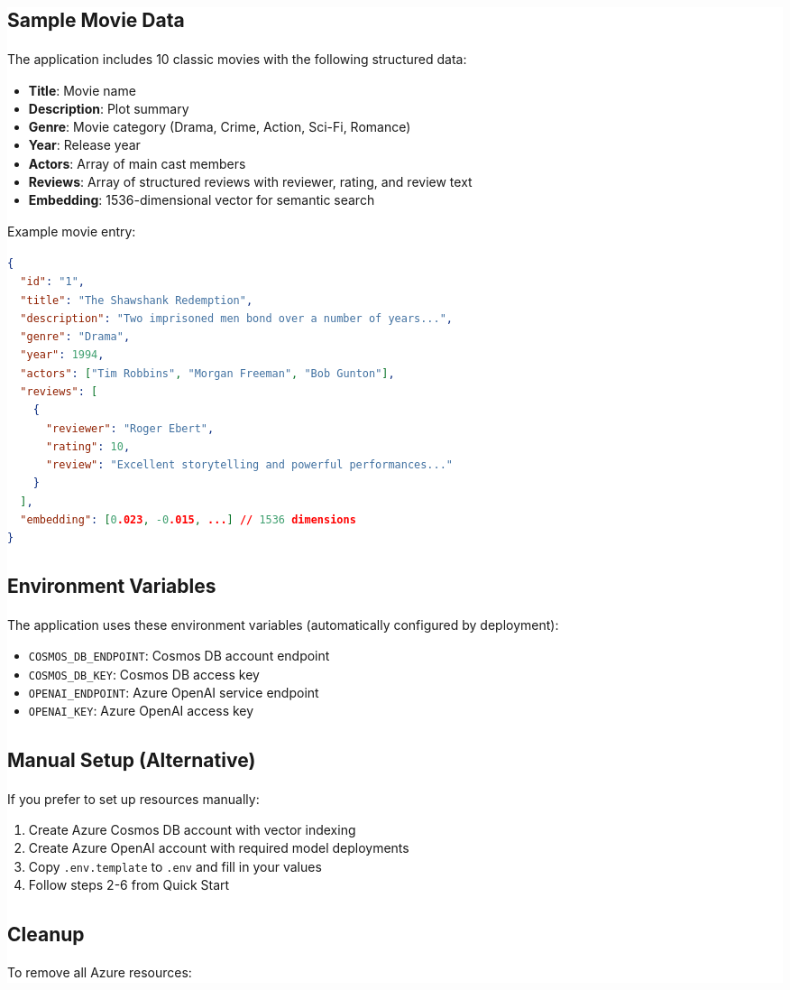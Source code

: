 ## Sample Movie Data

The application includes 10 classic movies with the following structured data:
- **Title**: Movie name
- **Description**: Plot summary
- **Genre**: Movie category (Drama, Crime, Action, Sci-Fi, Romance)
- **Year**: Release year
- **Actors**: Array of main cast members
- **Reviews**: Array of structured reviews with reviewer, rating, and review text
- **Embedding**: 1536-dimensional vector for semantic search

Example movie entry:
```json
{
  "id": "1",
  "title": "The Shawshank Redemption",
  "description": "Two imprisoned men bond over a number of years...",
  "genre": "Drama",
  "year": 1994,
  "actors": ["Tim Robbins", "Morgan Freeman", "Bob Gunton"],
  "reviews": [
    {
      "reviewer": "Roger Ebert",
      "rating": 10,
      "review": "Excellent storytelling and powerful performances..."
    }
  ],
  "embedding": [0.023, -0.015, ...] // 1536 dimensions
}
```

## Environment Variables

The application uses these environment variables (automatically configured by deployment):

- `COSMOS_DB_ENDPOINT`: Cosmos DB account endpoint
- `COSMOS_DB_KEY`: Cosmos DB access key
- `OPENAI_ENDPOINT`: Azure OpenAI service endpoint
- `OPENAI_KEY`: Azure OpenAI access key

## Manual Setup (Alternative)

If you prefer to set up resources manually:

1. Create Azure Cosmos DB account with vector indexing
2. Create Azure OpenAI account with required model deployments
3. Copy `.env.template` to `.env` and fill in your values
4. Follow steps 2-6 from Quick Start

## Cleanup

To remove all Azure resources:
